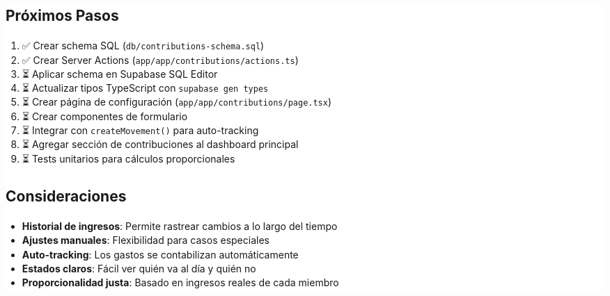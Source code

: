 ## Próximos Pasos

1. ✅ Crear schema SQL (`db/contributions-schema.sql`)
2. ✅ Crear Server Actions (`app/app/contributions/actions.ts`)
3. ⏳ Aplicar schema en Supabase SQL Editor
4. ⏳ Actualizar tipos TypeScript con `supabase gen types`
5. ⏳ Crear página de configuración (`app/app/contributions/page.tsx`)
6. ⏳ Crear componentes de formulario
7. ⏳ Integrar con `createMovement()` para auto-tracking
8. ⏳ Agregar sección de contribuciones al dashboard principal
9. ⏳ Tests unitarios para cálculos proporcionales

## Consideraciones

- **Historial de ingresos**: Permite rastrear cambios a lo largo del tiempo
- **Ajustes manuales**: Flexibilidad para casos especiales
- **Auto-tracking**: Los gastos se contabilizan automáticamente
- **Estados claros**: Fácil ver quién va al día y quién no
- **Proporcionalidad justa**: Basado en ingresos reales de cada miembro
